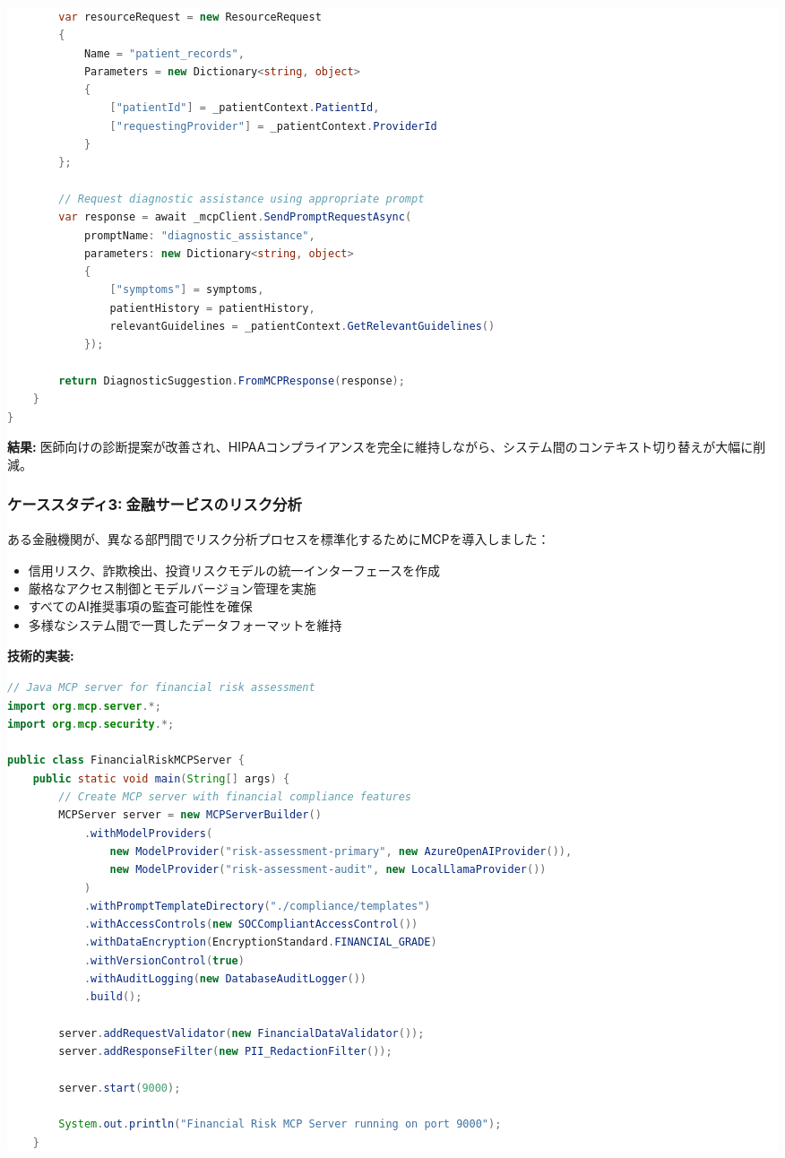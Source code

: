 ```csharp
        var resourceRequest = new ResourceRequest
        {
            Name = "patient_records",
            Parameters = new Dictionary<string, object>
            {
                ["patientId"] = _patientContext.PatientId,
                ["requestingProvider"] = _patientContext.ProviderId
            }
        };
        
        // Request diagnostic assistance using appropriate prompt
        var response = await _mcpClient.SendPromptRequestAsync(
            promptName: "diagnostic_assistance",
            parameters: new Dictionary<string, object>
            {
                ["symptoms"] = symptoms,
                patientHistory = patientHistory,
                relevantGuidelines = _patientContext.GetRelevantGuidelines()
            });
            
        return DiagnosticSuggestion.FromMCPResponse(response);
    }
}
```

**結果:** 医師向けの診断提案が改善され、HIPAAコンプライアンスを完全に維持しながら、システム間のコンテキスト切り替えが大幅に削減。

### ケーススタディ3: 金融サービスのリスク分析

ある金融機関が、異なる部門間でリスク分析プロセスを標準化するためにMCPを導入しました：

- 信用リスク、詐欺検出、投資リスクモデルの統一インターフェースを作成
- 厳格なアクセス制御とモデルバージョン管理を実施
- すべてのAI推奨事項の監査可能性を確保
- 多様なシステム間で一貫したデータフォーマットを維持

**技術的実装:**

```java
// Java MCP server for financial risk assessment
import org.mcp.server.*;
import org.mcp.security.*;

public class FinancialRiskMCPServer {
    public static void main(String[] args) {
        // Create MCP server with financial compliance features
        MCPServer server = new MCPServerBuilder()
            .withModelProviders(
                new ModelProvider("risk-assessment-primary", new AzureOpenAIProvider()),
                new ModelProvider("risk-assessment-audit", new LocalLlamaProvider())
            )
            .withPromptTemplateDirectory("./compliance/templates")
            .withAccessControls(new SOCCompliantAccessControl())
            .withDataEncryption(EncryptionStandard.FINANCIAL_GRADE)
            .withVersionControl(true)
            .withAuditLogging(new DatabaseAuditLogger())
            .build();
            
        server.addRequestValidator(new FinancialDataValidator());
        server.addResponseFilter(new PII_RedactionFilter());
        
        server.start(9000);
        
        System.out.println("Financial Risk MCP Server running on port 9000");
    }
```